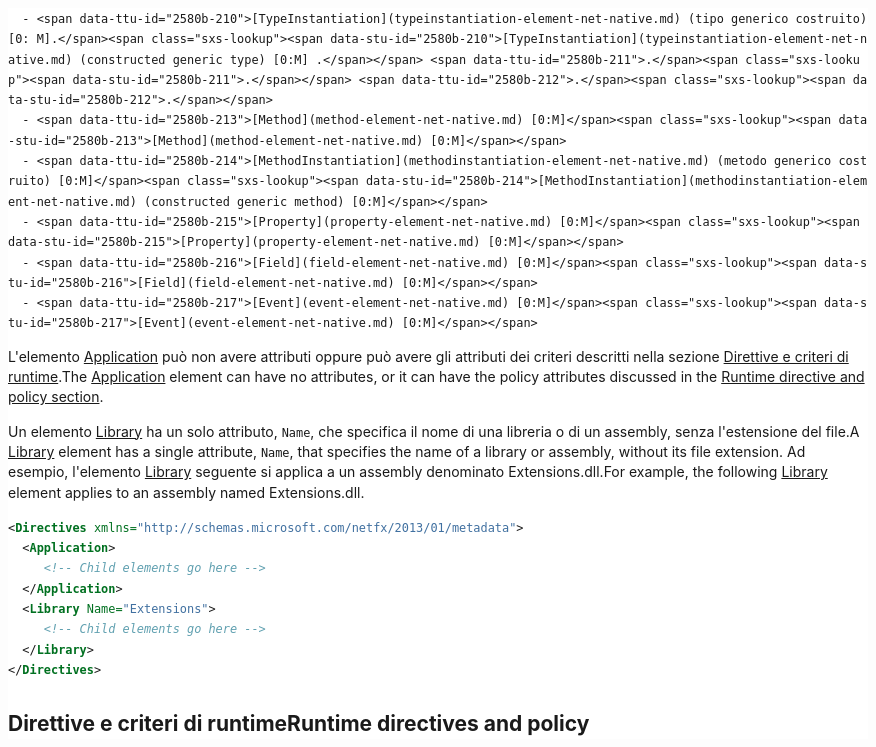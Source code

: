       - <span data-ttu-id="2580b-210">[TypeInstantiation](typeinstantiation-element-net-native.md) (tipo generico costruito) [0: M].</span><span class="sxs-lookup"><span data-stu-id="2580b-210">[TypeInstantiation](typeinstantiation-element-net-native.md) (constructed generic type) [0:M] .</span></span> <span data-ttu-id="2580b-211">.</span><span class="sxs-lookup"><span data-stu-id="2580b-211">.</span></span> <span data-ttu-id="2580b-212">.</span><span class="sxs-lookup"><span data-stu-id="2580b-212">.</span></span>
      - <span data-ttu-id="2580b-213">[Method](method-element-net-native.md) [0:M]</span><span class="sxs-lookup"><span data-stu-id="2580b-213">[Method](method-element-net-native.md) [0:M]</span></span>
      - <span data-ttu-id="2580b-214">[MethodInstantiation](methodinstantiation-element-net-native.md) (metodo generico costruito) [0:M]</span><span class="sxs-lookup"><span data-stu-id="2580b-214">[MethodInstantiation](methodinstantiation-element-net-native.md) (constructed generic method) [0:M]</span></span>
      - <span data-ttu-id="2580b-215">[Property](property-element-net-native.md) [0:M]</span><span class="sxs-lookup"><span data-stu-id="2580b-215">[Property](property-element-net-native.md) [0:M]</span></span>
      - <span data-ttu-id="2580b-216">[Field](field-element-net-native.md) [0:M]</span><span class="sxs-lookup"><span data-stu-id="2580b-216">[Field](field-element-net-native.md) [0:M]</span></span>
      - <span data-ttu-id="2580b-217">[Event](event-element-net-native.md) [0:M]</span><span class="sxs-lookup"><span data-stu-id="2580b-217">[Event](event-element-net-native.md) [0:M]</span></span>

<span data-ttu-id="2580b-218">L'elemento [Application](application-element-net-native.md) può non avere attributi oppure può avere gli attributi dei criteri descritti nella sezione [Direttive e criteri di runtime](#Directives).</span><span class="sxs-lookup"><span data-stu-id="2580b-218">The [Application](application-element-net-native.md) element can have no attributes, or it can have the policy attributes discussed in the [Runtime directive and policy section](#Directives).</span></span>

<span data-ttu-id="2580b-219">Un elemento [Library](library-element-net-native.md) ha un solo attributo, `Name`, che specifica il nome di una libreria o di un assembly, senza l'estensione del file.</span><span class="sxs-lookup"><span data-stu-id="2580b-219">A [Library](library-element-net-native.md) element has a single attribute, `Name`, that specifies the name of a library or assembly, without its file extension.</span></span> <span data-ttu-id="2580b-220">Ad esempio, l'elemento [Library](library-element-net-native.md) seguente si applica a un assembly denominato Extensions.dll.</span><span class="sxs-lookup"><span data-stu-id="2580b-220">For example, the following [Library](library-element-net-native.md) element applies to an assembly named Extensions.dll.</span></span>

```xml
<Directives xmlns="http://schemas.microsoft.com/netfx/2013/01/metadata">
  <Application>
     <!-- Child elements go here -->
  </Application>
  <Library Name="Extensions">
     <!-- Child elements go here -->
  </Library>
</Directives>
```

<a name="Directives"></a>

## <a name="runtime-directives-and-policy"></a><span data-ttu-id="2580b-221">Direttive e criteri di runtime</span><span class="sxs-lookup"><span data-stu-id="2580b-221">Runtime directives and policy</span></span>
